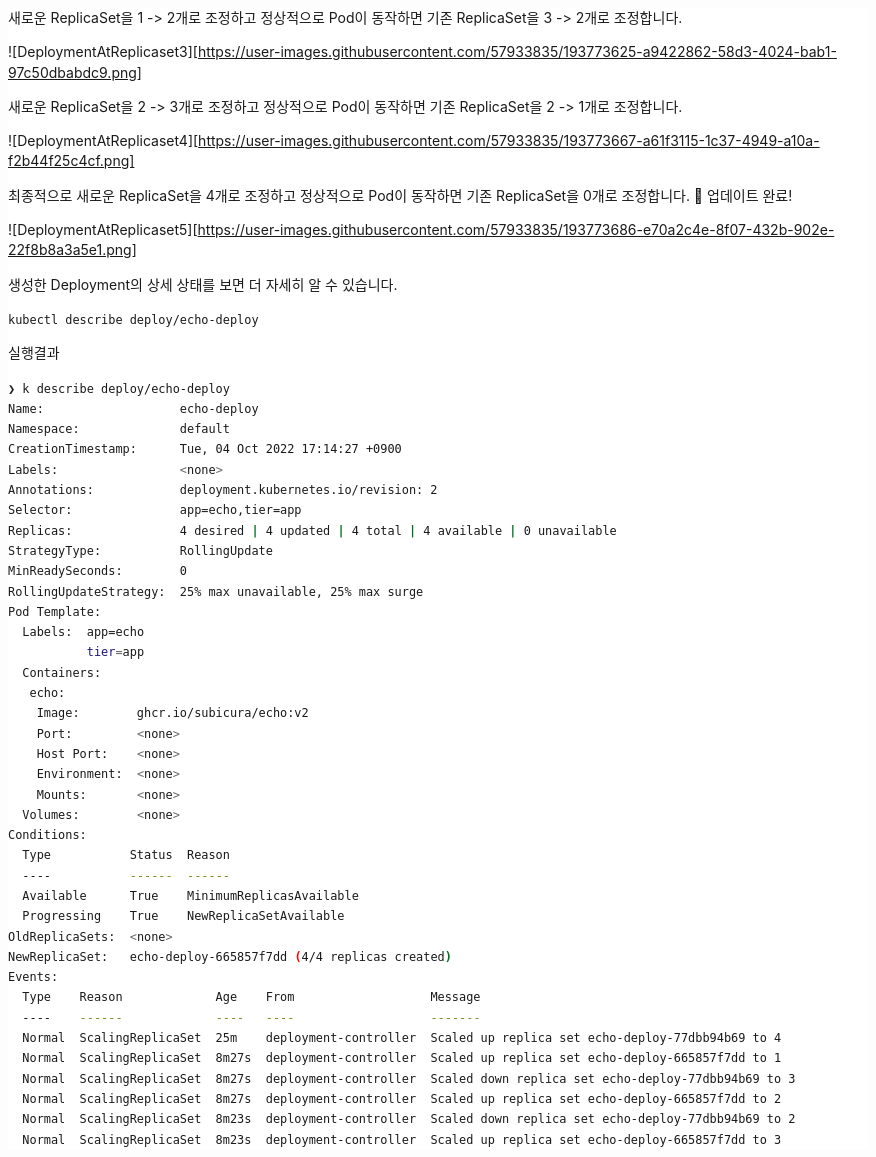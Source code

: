 새로운 ReplicaSet을 1 -> 2개로 조정하고 정상적으로 Pod이 동작하면 기존 ReplicaSet을 3 -> 2개로 조정합니다.

![DeploymentAtReplicaset3][https://user-images.githubusercontent.com/57933835/193773625-a9422862-58d3-4024-bab1-97c50dbabdc9.png]

새로운 ReplicaSet을 2 -> 3개로 조정하고 정상적으로 Pod이 동작하면 기존 ReplicaSet을 2 -> 1개로 조정합니다.

![DeploymentAtReplicaset4][https://user-images.githubusercontent.com/57933835/193773667-a61f3115-1c37-4949-a10a-f2b44f25c4cf.png]

최종적으로 새로운 ReplicaSet을 4개로 조정하고 정상적으로 Pod이 동작하면 기존 ReplicaSet을 0개로 조정합니다. 🎉 업데이트 완료!



![DeploymentAtReplicaset5][https://user-images.githubusercontent.com/57933835/193773686-e70a2c4e-8f07-432b-902e-22f8b8a3a5e1.png]

생성한 Deployment의 상세 상태를 보면 더 자세히 알 수 있습니다.

```bash
kubectl describe deploy/echo-deploy
```

실행결과 

```bash
❯ k describe deploy/echo-deploy
Name:                   echo-deploy
Namespace:              default
CreationTimestamp:      Tue, 04 Oct 2022 17:14:27 +0900
Labels:                 <none>
Annotations:            deployment.kubernetes.io/revision: 2
Selector:               app=echo,tier=app
Replicas:               4 desired | 4 updated | 4 total | 4 available | 0 unavailable
StrategyType:           RollingUpdate
MinReadySeconds:        0
RollingUpdateStrategy:  25% max unavailable, 25% max surge
Pod Template:
  Labels:  app=echo
           tier=app
  Containers:
   echo:
    Image:        ghcr.io/subicura/echo:v2
    Port:         <none>
    Host Port:    <none>
    Environment:  <none>
    Mounts:       <none>
  Volumes:        <none>
Conditions:
  Type           Status  Reason
  ----           ------  ------
  Available      True    MinimumReplicasAvailable
  Progressing    True    NewReplicaSetAvailable
OldReplicaSets:  <none>
NewReplicaSet:   echo-deploy-665857f7dd (4/4 replicas created)
Events:
  Type    Reason             Age    From                   Message
  ----    ------             ----   ----                   -------
  Normal  ScalingReplicaSet  25m    deployment-controller  Scaled up replica set echo-deploy-77dbb94b69 to 4
  Normal  ScalingReplicaSet  8m27s  deployment-controller  Scaled up replica set echo-deploy-665857f7dd to 1
  Normal  ScalingReplicaSet  8m27s  deployment-controller  Scaled down replica set echo-deploy-77dbb94b69 to 3
  Normal  ScalingReplicaSet  8m27s  deployment-controller  Scaled up replica set echo-deploy-665857f7dd to 2
  Normal  ScalingReplicaSet  8m23s  deployment-controller  Scaled down replica set echo-deploy-77dbb94b69 to 2
  Normal  ScalingReplicaSet  8m23s  deployment-controller  Scaled up replica set echo-deploy-665857f7dd to 3
```